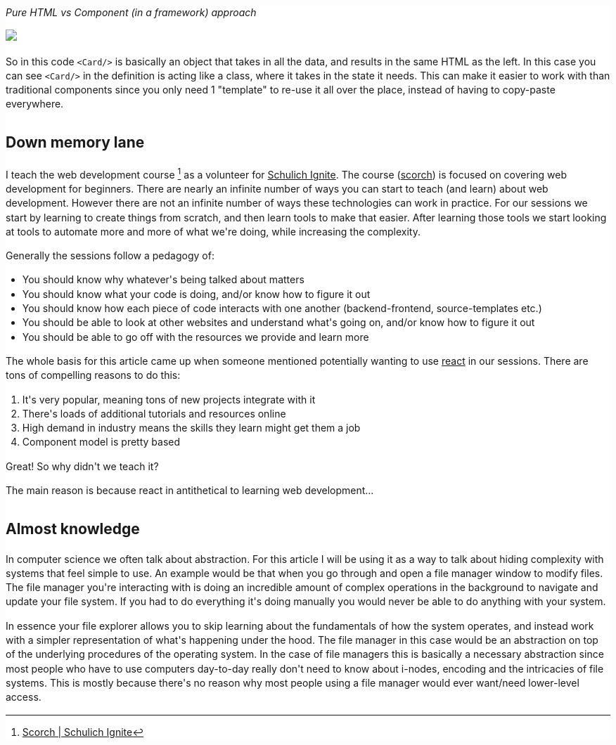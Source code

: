 *Pure HTML vs Component (in a framework) approach*

![](/tech/blog/dont-learn-frameworks/components.png)

So in this code `<Card/>` is basically an object that takes in all the data, and results in the same HTML as the left. In this case you can see `<Card/>` in the definition is acting like a class, where it takes in the state it needs. This can make it easier to work with than traditional components since you only need 1 "template" to re-use it all over the place, instead of having to copy-paste everywhere.
## Down memory lane
I teach the web development course [^1] as a volunteer for [Schulich Ignite](https://schulichignite.com/). The course ([scorch](https://schulichignite.com/scorch/)) is focused on covering web development for beginners. There are nearly an infinite number of ways you can start to teach (and learn) about web development. However there are not an infinite number of ways these technologies can work in practice. For our sessions we start by learning to create things from scratch, and then learn tools to make that easier. After learning those tools we start looking at tools to automate more and more of what we're doing, while increasing the complexity. 

Generally the sessions follow a pedagogy of:

- You should know why whatever's being talked about matters
- You should know what your code is doing, and/or know how to figure it out
- You should know how each piece of code interacts with one another (backend-frontend, source-templates etc.)
- You should be able to look at other websites and understand what's going on, and/or know how to figure it out
- You should be able to go off with the resources we provide and learn more

The whole basis for this article came up when someone mentioned potentially wanting to use [react](https://react.dev/) in our sessions. There are tons of compelling reasons to do this:

1. It's very popular, meaning tons of new projects integrate with it
2. There's loads of additional tutorials and resources online
3. High demand in industry means the skills they learn might get them a job
4. Component model is pretty based

Great! So why didn't we teach it?

The main reason is because react in antithetical to learning web development...

## Almost knowledge

In computer science we often talk about abstraction. For this article I will be using it as a way to talk about hiding complexity with systems that feel simple to use. An example would be that when you go through and open a file manager window to modify files. The file manager you're interacting with is doing an incredible amount of complex operations in the background to navigate and update your file system. If you had to do everything it's doing manually you would never be able to do anything with your system. 

In essence your file explorer allows you to skip learning about the fundamentals of how the system operates, and instead work with a simpler representation of what's happening under the hood. The file manager in this case would be an abstraction on top of the underlying procedures of the operating system. In the case of file managers this is basically a necessary abstraction since most people who have to use computers day-to-day really don't need to know about i-nodes, encoding and the intricacies of file systems. This is mostly because there's no reason why most people using a file manager would ever want/need lower-level access.


[^1]: [Scorch | Schulich Ignite](https://schulichignite.com/scorch/)
[^2]: [Blogged Answers: A (Mostly) Complete Guide to React Rendering Behavior · Mark's Dev Blog (isquaredsoftware.com)](https://blog.isquaredsoftware.com/2020/05/blogged-answers-a-mostly-complete-guide-to-react-rendering-behavior/)
[^3]: [How A Small Team of Developers Created React at Facebook | React.js: The Documentary (youtube.com)](https://www.youtube.com/watch?v=8pDqJVdNa44)
[^4]: [Find How Many Packages We Need to Run a React 'Hello World' App | FrontEnd web (medium.com)](https://medium.com/frontendweb/find-how-many-packages-we-need-to-run-a-react-hello-world-app-695fbb755af7)
[^5]: [JavaScript Growing Pains: From 0 to 13,000 Dependencies | AppSignal Blog](https://blog.appsignal.com/2020/05/14/javascript-growing-pains-from-0-to-13000-dependencies.html)
[^6]: [Ride Down Into JavaScript Dependency Hell | AppSignal Blog](https://blog.appsignal.com/2020/04/09/ride-down-the-javascript-dependency-hell.html)
[^7]: [Conditional Rendering – React](https://react.dev/learn/conditional-rendering)
[^8]: [Render and Commit – React](https://react.dev/learn/render-and-commit)